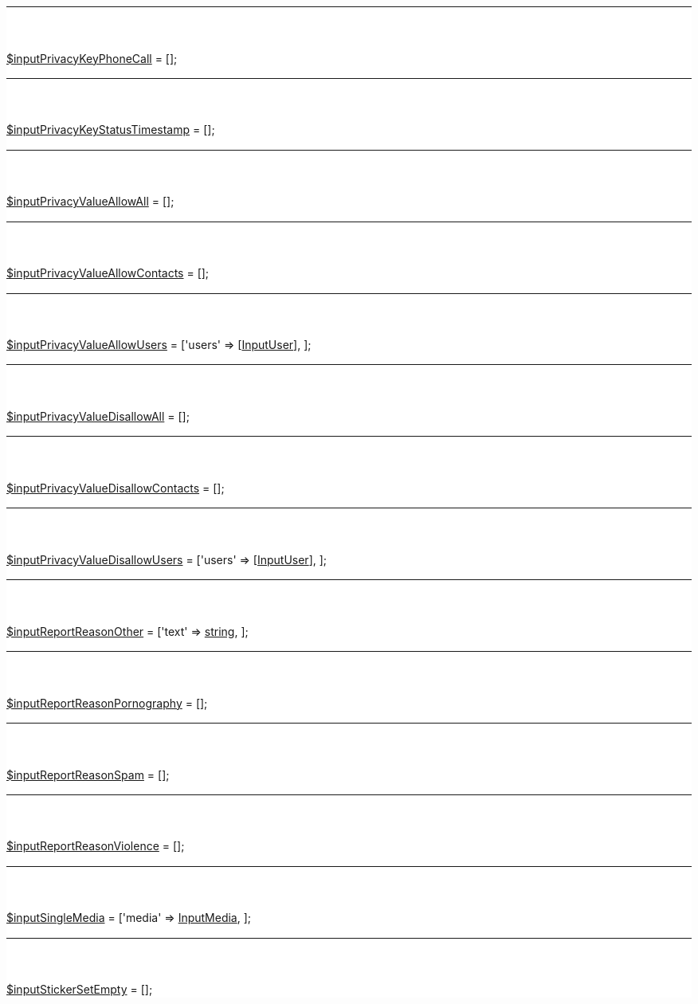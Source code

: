 ***
<br><br>[$inputPrivacyKeyPhoneCall](../constructors/inputPrivacyKeyPhoneCall.md) = \[\];<a name="inputPrivacyKeyPhoneCall"></a>  

***
<br><br>[$inputPrivacyKeyStatusTimestamp](../constructors/inputPrivacyKeyStatusTimestamp.md) = \[\];<a name="inputPrivacyKeyStatusTimestamp"></a>  

***
<br><br>[$inputPrivacyValueAllowAll](../constructors/inputPrivacyValueAllowAll.md) = \[\];<a name="inputPrivacyValueAllowAll"></a>  

***
<br><br>[$inputPrivacyValueAllowContacts](../constructors/inputPrivacyValueAllowContacts.md) = \[\];<a name="inputPrivacyValueAllowContacts"></a>  

***
<br><br>[$inputPrivacyValueAllowUsers](../constructors/inputPrivacyValueAllowUsers.md) = \['users' => \[[InputUser](../types/InputUser.md)\], \];<a name="inputPrivacyValueAllowUsers"></a>  

***
<br><br>[$inputPrivacyValueDisallowAll](../constructors/inputPrivacyValueDisallowAll.md) = \[\];<a name="inputPrivacyValueDisallowAll"></a>  

***
<br><br>[$inputPrivacyValueDisallowContacts](../constructors/inputPrivacyValueDisallowContacts.md) = \[\];<a name="inputPrivacyValueDisallowContacts"></a>  

***
<br><br>[$inputPrivacyValueDisallowUsers](../constructors/inputPrivacyValueDisallowUsers.md) = \['users' => \[[InputUser](../types/InputUser.md)\], \];<a name="inputPrivacyValueDisallowUsers"></a>  

***
<br><br>[$inputReportReasonOther](../constructors/inputReportReasonOther.md) = \['text' => [string](../types/string.md), \];<a name="inputReportReasonOther"></a>  

***
<br><br>[$inputReportReasonPornography](../constructors/inputReportReasonPornography.md) = \[\];<a name="inputReportReasonPornography"></a>  

***
<br><br>[$inputReportReasonSpam](../constructors/inputReportReasonSpam.md) = \[\];<a name="inputReportReasonSpam"></a>  

***
<br><br>[$inputReportReasonViolence](../constructors/inputReportReasonViolence.md) = \[\];<a name="inputReportReasonViolence"></a>  

***
<br><br>[$inputSingleMedia](../constructors/inputSingleMedia.md) = \['media' => [InputMedia](../types/InputMedia.md), \];<a name="inputSingleMedia"></a>  

***
<br><br>[$inputStickerSetEmpty](../constructors/inputStickerSetEmpty.md) = \[\];<a name="inputStickerSetEmpty"></a>  
